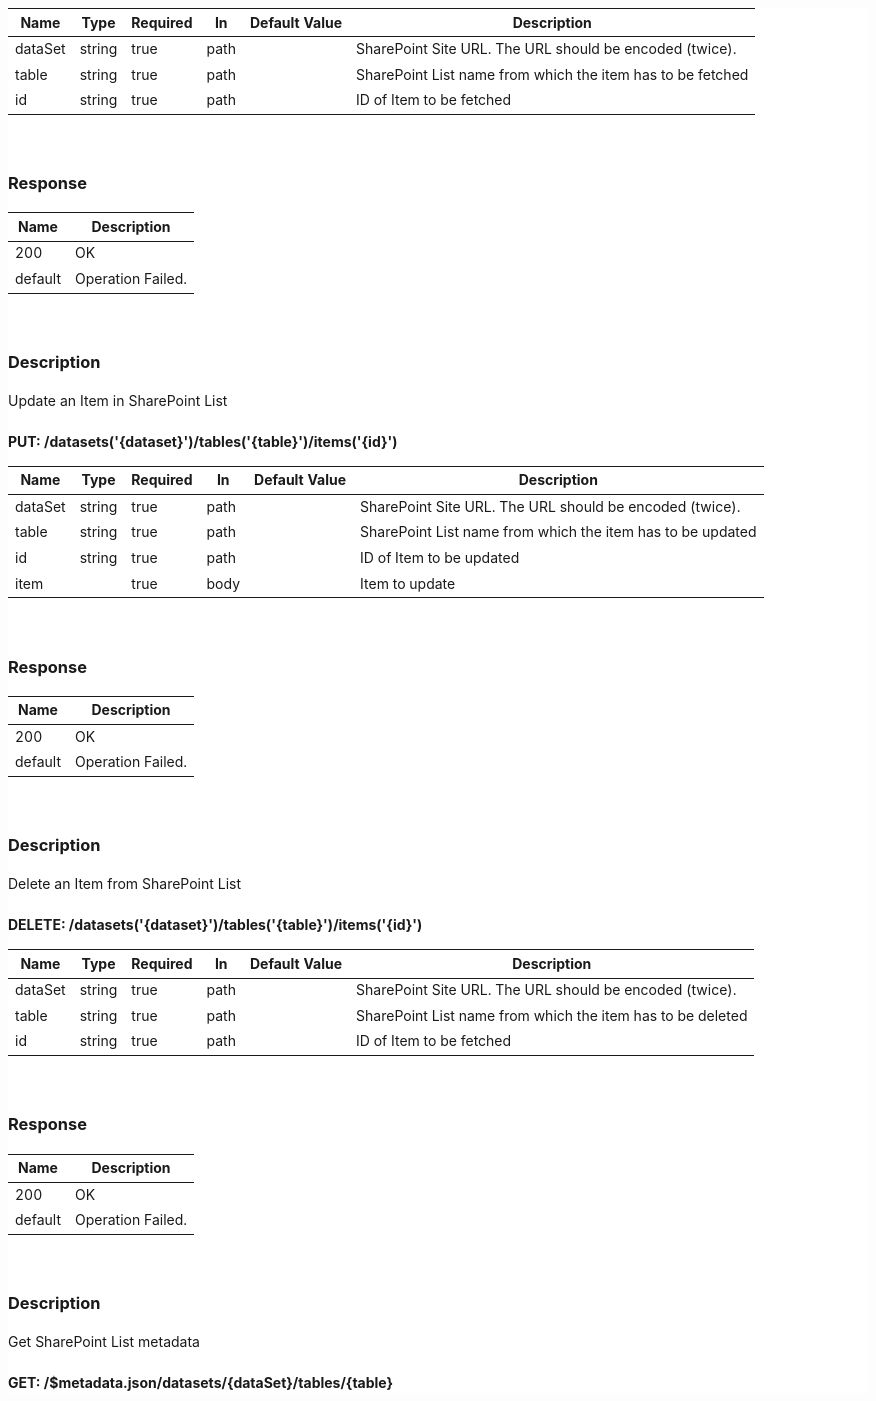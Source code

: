 
| Name| Type|Required|In|Default Value|Description|
| ---|---|---|---|---|---|
|dataSet|string|true|path| |SharePoint Site URL. The URL should be encoded (twice).|
|table|string|true|path| |SharePoint List name from which the item has to be fetched|
|id|string|true|path| |ID of Item to be fetched|
<br/><div> <b> <h3> Response </h3> </b> </div>

|Name|Description|
|---|---|
|200|OK|
|default|Operation Failed.|
<br/><h3> Description </h3> <div>Update an Item in SharePoint List <br/> <br/><b>PUT: /datasets('{dataset}')/tables('{table}')/items('{id}') </b> </div>


| Name| Type|Required|In|Default Value|Description|
| ---|---|---|---|---|---|
|dataSet|string|true|path| |SharePoint Site URL. The URL should be encoded (twice).|
|table|string|true|path| |SharePoint List name from which the item has to be updated|
|id|string|true|path| |ID of Item to be updated|
|item| |true|body| |Item to update|
<br/><div> <b> <h3> Response </h3> </b> </div>

|Name|Description|
|---|---|
|200|OK|
|default|Operation Failed.|
<br/><h3> Description </h3> <div>Delete an Item from SharePoint List <br/> <br/><b>DELETE: /datasets('{dataset}')/tables('{table}')/items('{id}') </b> </div>


| Name| Type|Required|In|Default Value|Description|
| ---|---|---|---|---|---|
|dataSet|string|true|path| |SharePoint Site URL. The URL should be encoded (twice).|
|table|string|true|path| |SharePoint List name from which the item has to be deleted|
|id|string|true|path| |ID of Item to be fetched|
<br/><div> <b> <h3> Response </h3> </b> </div>

|Name|Description|
|---|---|
|200|OK|
|default|Operation Failed.|
<br/><h3> Description </h3> <div>Get SharePoint List metadata <br/> <br/><b>GET: /$metadata.json/datasets/{dataSet}/tables/{table} </b> </div>
